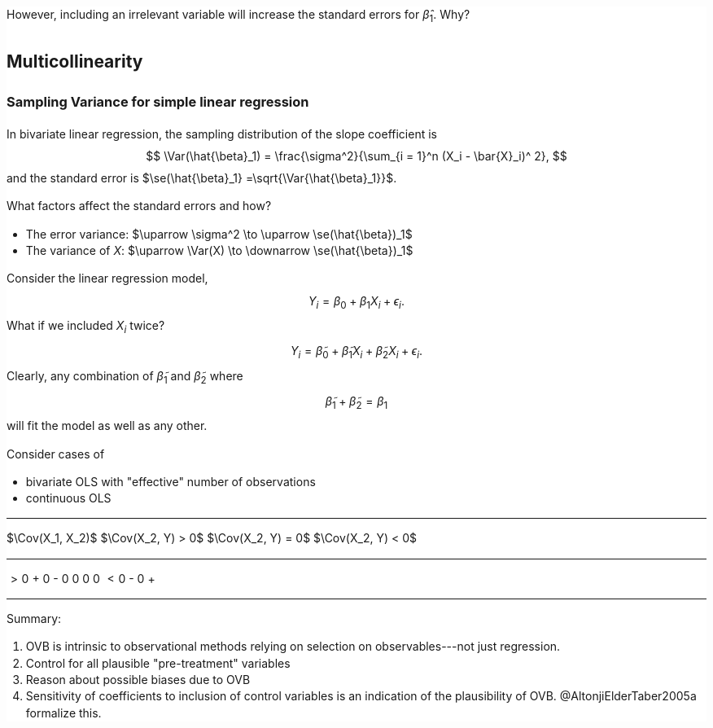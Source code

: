 However, including an irrelevant variable will increase the standard errors for $\hat{\beta}_1$. Why?


## Multicollinearity

### Sampling Variance for simple linear regression

In bivariate linear regression, the sampling distribution of the slope coefficient is
$$
\Var(\hat{\beta}_1) = \frac{\sigma^2}{\sum_{i = 1}^n (X_i - \bar{X}_i)^ 2},
$$
and the standard error is $\se(\hat{\beta}_1} =\sqrt{\Var{\hat{\beta}_1}}$.

What factors affect the standard errors and how? 

- The error variance: $\uparrow \sigma^2 \to \uparrow \se(\hat{\beta})_1$
- The variance of $X$: $\uparrow \Var(X) \to \downarrow \se(\hat{\beta})_1$


Consider the linear regression model,
$$
Y_i = \beta_0 + \beta_1 X_i + \epsilon_i.
$$
What if we included $X_i$ twice?
$$
Y_i = \tilde\beta_0 + \tilde\beta_1 X_i + \tilde\beta_2 X_i + \epsilon_i.
$$
Clearly, any combination of $\tilde\beta_1$ and $\tilde\beta_2$ where
$$
\tilde\beta_1 + \tilde\beta_2 =\beta_1 
$$
will fit the model as well as any other.

Consider cases of 

- bivariate OLS with "effective" number of observations
- continuous OLS


----------------- ------------------- ------------------ ------------------
$\Cov(X_1, X_2)$  $\Cov(X_2, Y) > 0$  $\Cov(X_2, Y) = 0$ $\Cov(X_2, Y) < 0$
----------------- ------------------- ------------------ ------------------
$> 0$             +                   0                  -
$0$               0                   0                  0
$< 0$             -                   0                  +
----------------- ------------------- ------------------ ------------------

Summary:

1. OVB is intrinsic to observational methods relying on selection on observables---not just regression.
2. Control for all plausible "pre-treatment" variables
2. Reason about possible biases due to OVB
3. Sensitivity of coefficients to inclusion of control variables is an indication of the plausibility of OVB. @AltonjiElderTaber2005a formalize this.
